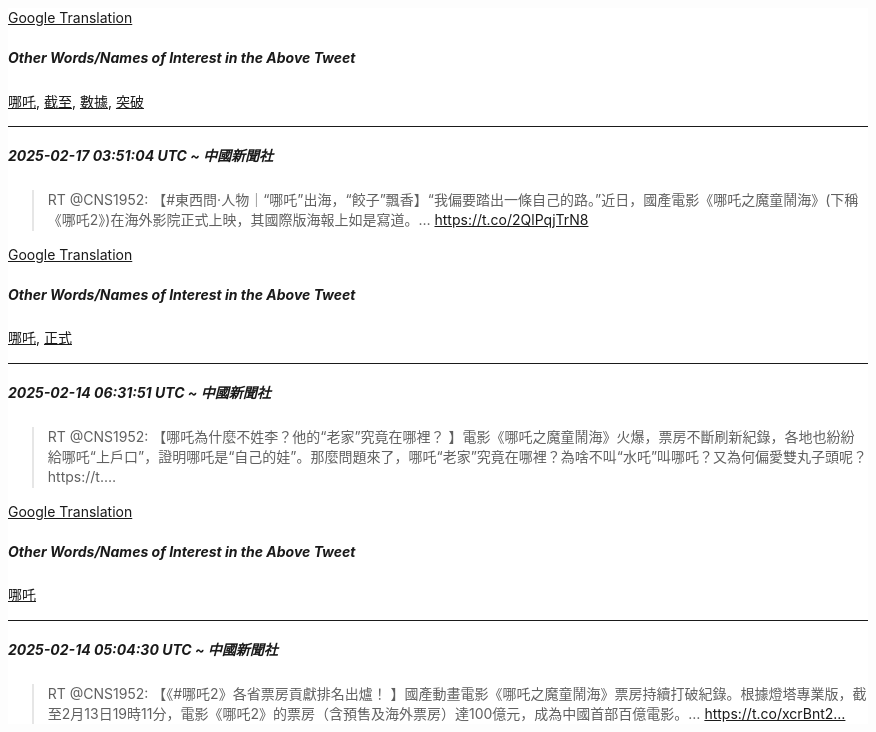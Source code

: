 [Google Translation](https://translate.google.com/?hi=en&tab=TT&sl=zh-CN&tl=en&op=translate&text=RT+%40CNS1952%3A+%E3%80%90%E5%86%8D%E5%88%B7%E7%B4%80%E9%8C%84%EF%BC%81%E3%80%8A%E5%93%AA%E5%90%922%E3%80%8B%E7%B8%BD%E7%A5%A8%E6%88%BF%E8%B6%85120%E5%84%84%E5%85%83%E3%80%91%E6%93%9A%E7%B6%B2%E7%B5%A1%E6%95%B8%E6%93%9A%EF%BC%8C%E6%88%AA%E8%87%B3%E7%9B%AE%E5%89%8D%EF%BC%8C%E4%B8%AD%E5%9C%8B%E5%8B%95%E7%95%AB%E9%9B%BB%E5%BD%B1%E3%80%8A%E5%93%AA%E5%90%92%E4%B9%8B%E9%AD%94%E7%AB%A5%E9%AC%A7%E6%B5%B7%E3%80%8B%E7%B4%AF%E8%A8%88%E7%A5%A8%E6%88%BF%EF%BC%88%E5%90%AB%E9%A0%90%E5%94%AE%E5%8F%8A%E6%B5%B7%E5%A4%96%E7%A5%A8%E6%88%BF%EF%BC%89%E7%AA%81%E7%A0%B4120%E5%84%84%E5%85%83%E3%80%82+https%3A%2F%2Ft.co%2FTd3da5GT1l)
##### Other Words/Names of Interest in the Above Tweet
[哪吒](哪吒.md), [截至](截至.md), [數據](數據.md), [突破](突破.md)
___
##### 2025-02-17 03:51:04 UTC ~ 中國新聞社
> RT @CNS1952: 【#東西問·人物｜“哪吒”出海，“餃子”飄香】“我偏要踏出一條自己的路。”近日，國產電影《哪吒之魔童鬧海》(下稱《哪吒2》)在海外影院正式上映，其國際版海報上如是寫道。… https://t.co/2QlPqjTrN8

[Google Translation](https://translate.google.com/?hi=en&tab=TT&sl=zh-CN&tl=en&op=translate&text=RT+%40CNS1952%3A+%E3%80%90%23%E6%9D%B1%E8%A5%BF%E5%95%8F%C2%B7%E4%BA%BA%E7%89%A9%EF%BD%9C%E2%80%9C%E5%93%AA%E5%90%92%E2%80%9D%E5%87%BA%E6%B5%B7%EF%BC%8C%E2%80%9C%E9%A4%83%E5%AD%90%E2%80%9D%E9%A3%84%E9%A6%99%E3%80%91%E2%80%9C%E6%88%91%E5%81%8F%E8%A6%81%E8%B8%8F%E5%87%BA%E4%B8%80%E6%A2%9D%E8%87%AA%E5%B7%B1%E7%9A%84%E8%B7%AF%E3%80%82%E2%80%9D%E8%BF%91%E6%97%A5%EF%BC%8C%E5%9C%8B%E7%94%A2%E9%9B%BB%E5%BD%B1%E3%80%8A%E5%93%AA%E5%90%92%E4%B9%8B%E9%AD%94%E7%AB%A5%E9%AC%A7%E6%B5%B7%E3%80%8B%28%E4%B8%8B%E7%A8%B1%E3%80%8A%E5%93%AA%E5%90%922%E3%80%8B%29%E5%9C%A8%E6%B5%B7%E5%A4%96%E5%BD%B1%E9%99%A2%E6%AD%A3%E5%BC%8F%E4%B8%8A%E6%98%A0%EF%BC%8C%E5%85%B6%E5%9C%8B%E9%9A%9B%E7%89%88%E6%B5%B7%E5%A0%B1%E4%B8%8A%E5%A6%82%E6%98%AF%E5%AF%AB%E9%81%93%E3%80%82%E2%80%A6+https%3A%2F%2Ft.co%2F2QlPqjTrN8)
##### Other Words/Names of Interest in the Above Tweet
[哪吒](哪吒.md), [正式](正式.md)
___
##### 2025-02-14 06:31:51 UTC ~ 中國新聞社
> RT @CNS1952: 【哪吒為什麼不姓李？他的“老家”究竟在哪裡？ 】電影《哪吒之魔童鬧海》火爆，票房不斷刷新紀錄，各地也紛紛給哪吒“上戶口”，證明哪吒是“自己的娃”。那麼問題來了，哪吒“老家”究竟在哪裡？為啥不叫“水吒”叫哪吒？又為何偏愛雙丸子頭呢？ https://t.…

[Google Translation](https://translate.google.com/?hi=en&tab=TT&sl=zh-CN&tl=en&op=translate&text=RT+%40CNS1952%3A+%E3%80%90%E5%93%AA%E5%90%92%E7%82%BA%E4%BB%80%E9%BA%BC%E4%B8%8D%E5%A7%93%E6%9D%8E%EF%BC%9F%E4%BB%96%E7%9A%84%E2%80%9C%E8%80%81%E5%AE%B6%E2%80%9D%E7%A9%B6%E7%AB%9F%E5%9C%A8%E5%93%AA%E8%A3%A1%EF%BC%9F+%E3%80%91%E9%9B%BB%E5%BD%B1%E3%80%8A%E5%93%AA%E5%90%92%E4%B9%8B%E9%AD%94%E7%AB%A5%E9%AC%A7%E6%B5%B7%E3%80%8B%E7%81%AB%E7%88%86%EF%BC%8C%E7%A5%A8%E6%88%BF%E4%B8%8D%E6%96%B7%E5%88%B7%E6%96%B0%E7%B4%80%E9%8C%84%EF%BC%8C%E5%90%84%E5%9C%B0%E4%B9%9F%E7%B4%9B%E7%B4%9B%E7%B5%A6%E5%93%AA%E5%90%92%E2%80%9C%E4%B8%8A%E6%88%B6%E5%8F%A3%E2%80%9D%EF%BC%8C%E8%AD%89%E6%98%8E%E5%93%AA%E5%90%92%E6%98%AF%E2%80%9C%E8%87%AA%E5%B7%B1%E7%9A%84%E5%A8%83%E2%80%9D%E3%80%82%E9%82%A3%E9%BA%BC%E5%95%8F%E9%A1%8C%E4%BE%86%E4%BA%86%EF%BC%8C%E5%93%AA%E5%90%92%E2%80%9C%E8%80%81%E5%AE%B6%E2%80%9D%E7%A9%B6%E7%AB%9F%E5%9C%A8%E5%93%AA%E8%A3%A1%EF%BC%9F%E7%82%BA%E5%95%A5%E4%B8%8D%E5%8F%AB%E2%80%9C%E6%B0%B4%E5%90%92%E2%80%9D%E5%8F%AB%E5%93%AA%E5%90%92%EF%BC%9F%E5%8F%88%E7%82%BA%E4%BD%95%E5%81%8F%E6%84%9B%E9%9B%99%E4%B8%B8%E5%AD%90%E9%A0%AD%E5%91%A2%EF%BC%9F+https%3A%2F%2Ft.%E2%80%A6)
##### Other Words/Names of Interest in the Above Tweet
[哪吒](哪吒.md)
___
##### 2025-02-14 05:04:30 UTC ~ 中國新聞社
> RT @CNS1952: 【《#哪吒2》各省票房貢獻排名出爐！ 】國產動畫電影《哪吒之魔童鬧海》票房持續打破紀錄。根據燈塔專業版，截至2月13日19時11分，電影《哪吒2》的票房（含預售及海外票房）達100億元，成為中國首部百億電影。… https://t.co/xcrBnt2…
